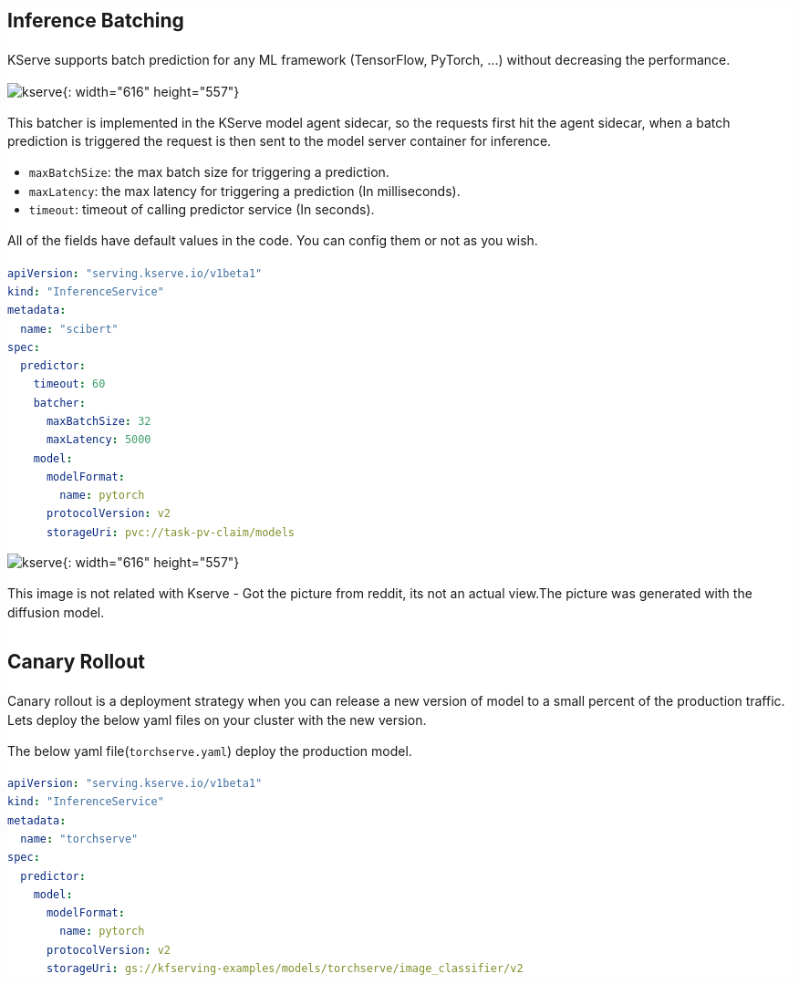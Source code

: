 ## Inference Batching

KServe supports batch prediction for any ML framework (TensorFlow, PyTorch, ...) without decreasing the performance.

![kserve](/posts/202201119/ib.png){: width="616" height="557"}

This batcher is implemented in the KServe model agent sidecar, so the requests first hit the agent sidecar, when a batch prediction is triggered the request is then sent to the model server container for inference.

- `maxBatchSize`: the max batch size for triggering a prediction.
- `maxLatency`: the max latency for triggering a prediction (In milliseconds).
- `timeout`: timeout of calling predictor service (In seconds).

All of the fields have default values in the code. You can config them or not as you wish.

```yaml
apiVersion: "serving.kserve.io/v1beta1"
kind: "InferenceService"
metadata:
  name: "scibert"
spec:
  predictor:
    timeout: 60
    batcher:
      maxBatchSize: 32
      maxLatency: 5000
    model:
      modelFormat:
        name: pytorch
      protocolVersion: v2
      storageUri: pvc://task-pv-claim/models
```

![kserve](/posts/202201119/kserve2.png){: width="616" height="557"}

This image is not related with Kserve - Got the picture from reddit, its not an actual view.The picture was generated with the diffusion model.

## Canary Rollout

Canary rollout is a deployment strategy when you can release a new version of model to a small percent of the production traffic.
Lets deploy the below yaml files on your cluster with the new version.

The below yaml file(`torchserve.yaml`) deploy the production model.

```yaml
apiVersion: "serving.kserve.io/v1beta1"
kind: "InferenceService"
metadata:
  name: "torchserve"
spec:
  predictor:
    model:
      modelFormat:
        name: pytorch
      protocolVersion: v2  
      storageUri: gs://kfserving-examples/models/torchserve/image_classifier/v2
```
